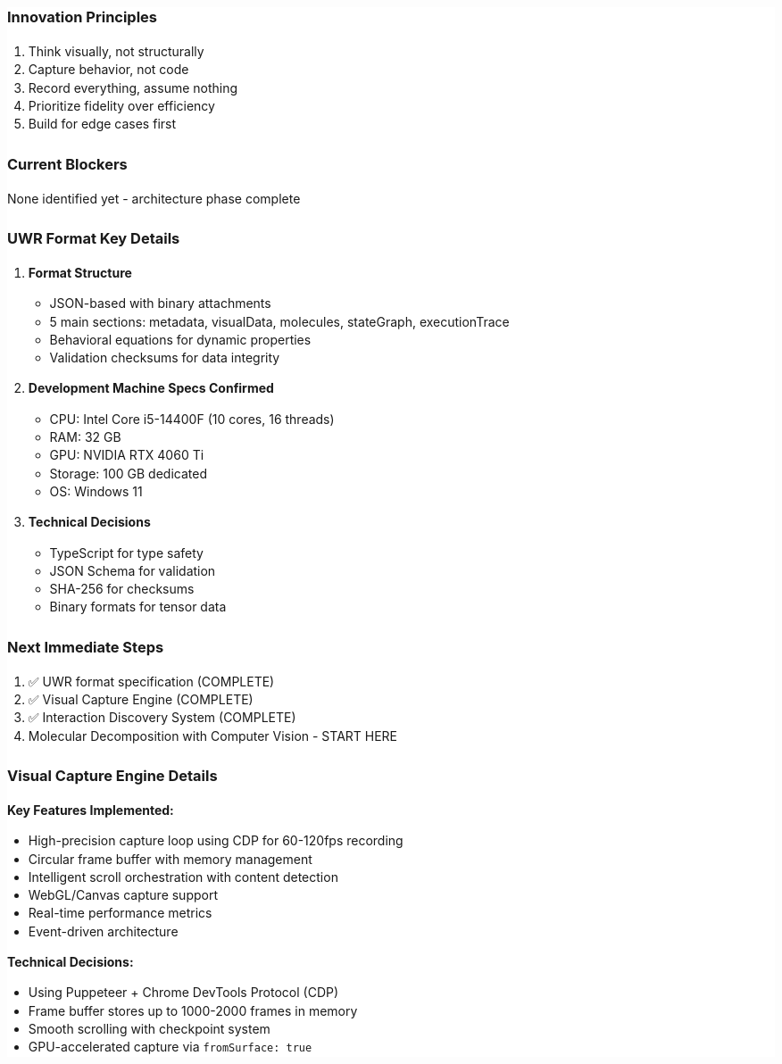 ### Innovation Principles

1. Think visually, not structurally
2. Capture behavior, not code
3. Record everything, assume nothing
4. Prioritize fidelity over efficiency
5. Build for edge cases first

### Current Blockers

None identified yet - architecture phase complete

### UWR Format Key Details

1. **Format Structure**
   - JSON-based with binary attachments
   - 5 main sections: metadata, visualData, molecules, stateGraph, executionTrace
   - Behavioral equations for dynamic properties
   - Validation checksums for data integrity

2. **Development Machine Specs Confirmed**
   - CPU: Intel Core i5-14400F (10 cores, 16 threads)
   - RAM: 32 GB
   - GPU: NVIDIA RTX 4060 Ti
   - Storage: 100 GB dedicated
   - OS: Windows 11

3. **Technical Decisions**
   - TypeScript for type safety
   - JSON Schema for validation
   - SHA-256 for checksums
   - Binary formats for tensor data

### Next Immediate Steps

1. ✅ UWR format specification (COMPLETE)
2. ✅ Visual Capture Engine (COMPLETE)
3. ✅ Interaction Discovery System (COMPLETE)
4. Molecular Decomposition with Computer Vision - START HERE

### Visual Capture Engine Details

**Key Features Implemented:**
- High-precision capture loop using CDP for 60-120fps recording
- Circular frame buffer with memory management
- Intelligent scroll orchestration with content detection
- WebGL/Canvas capture support
- Real-time performance metrics
- Event-driven architecture

**Technical Decisions:**
- Using Puppeteer + Chrome DevTools Protocol (CDP)
- Frame buffer stores up to 1000-2000 frames in memory
- Smooth scrolling with checkpoint system
- GPU-accelerated capture via `fromSurface: true`
